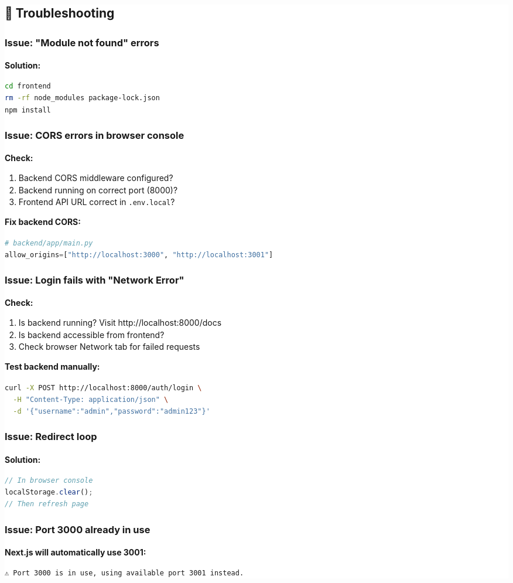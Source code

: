 ## 🐛 Troubleshooting

### Issue: "Module not found" errors

**Solution:**
```bash
cd frontend
rm -rf node_modules package-lock.json
npm install
```

### Issue: CORS errors in browser console

**Check:**
1. Backend CORS middleware configured?
2. Backend running on correct port (8000)?
3. Frontend API URL correct in `.env.local`?

**Fix backend CORS:**
```python
# backend/app/main.py
allow_origins=["http://localhost:3000", "http://localhost:3001"]
```

### Issue: Login fails with "Network Error"

**Check:**
1. Is backend running? Visit http://localhost:8000/docs
2. Is backend accessible from frontend?
3. Check browser Network tab for failed requests

**Test backend manually:**
```bash
curl -X POST http://localhost:8000/auth/login \
  -H "Content-Type: application/json" \
  -d '{"username":"admin","password":"admin123"}'
```

### Issue: Redirect loop

**Solution:**
```javascript
// In browser console
localStorage.clear();
// Then refresh page
```

### Issue: Port 3000 already in use

**Next.js will automatically use 3001:**
```
⚠ Port 3000 is in use, using available port 3001 instead.
```
